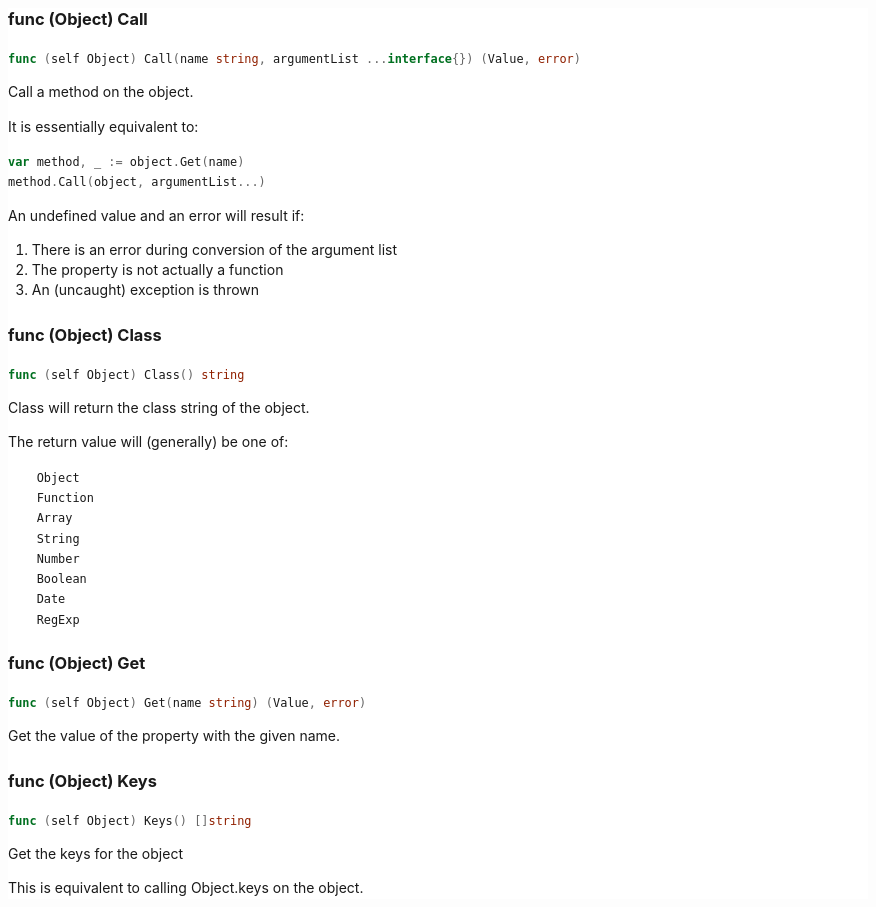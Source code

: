 ### func (Object) Call

```go
func (self Object) Call(name string, argumentList ...interface{}) (Value, error)
```

Call a method on the object.

It is essentially equivalent to:

```go
var method, _ := object.Get(name)
method.Call(object, argumentList...)
```

An undefined value and an error will result if:

1. There is an error during conversion of the argument list
2. The property is not actually a function
3. An (uncaught) exception is thrown

### func (Object) Class

```go
func (self Object) Class() string
```

Class will return the class string of the object.

The return value will (generally) be one of:

```plaintext
    Object
    Function
    Array
    String
    Number
    Boolean
    Date
    RegExp
```

### func (Object) Get

```go
func (self Object) Get(name string) (Value, error)
```

Get the value of the property with the given name.

### func (Object) Keys

```go
func (self Object) Keys() []string
```

Get the keys for the object

This is equivalent to calling Object.keys on the object.
